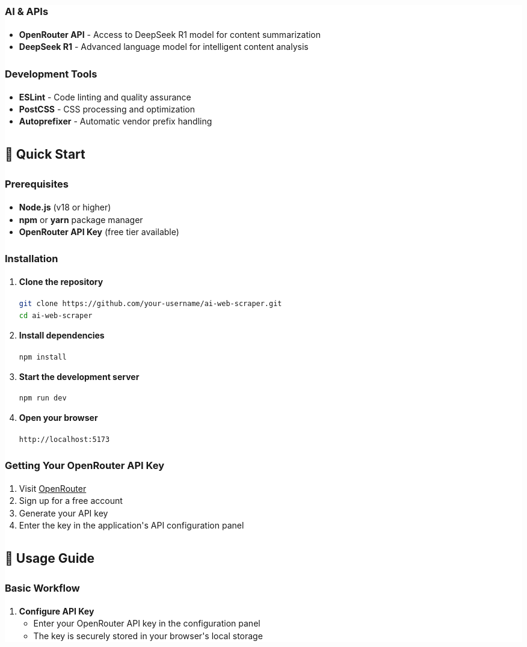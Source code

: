 ### AI & APIs
- **OpenRouter API** - Access to DeepSeek R1 model for content summarization
- **DeepSeek R1** - Advanced language model for intelligent content analysis

### Development Tools
- **ESLint** - Code linting and quality assurance
- **PostCSS** - CSS processing and optimization
- **Autoprefixer** - Automatic vendor prefix handling

## 🚀 Quick Start

### Prerequisites

- **Node.js** (v18 or higher)
- **npm** or **yarn** package manager
- **OpenRouter API Key** (free tier available)

### Installation

1. **Clone the repository**
   ```bash
   git clone https://github.com/your-username/ai-web-scraper.git
   cd ai-web-scraper
   ```

2. **Install dependencies**
   ```bash
   npm install
   ```

3. **Start the development server**
   ```bash
   npm run dev
   ```

4. **Open your browser**
   ```
   http://localhost:5173
   ```

### Getting Your OpenRouter API Key

1. Visit [OpenRouter](https://openrouter.ai/keys)
2. Sign up for a free account
3. Generate your API key
4. Enter the key in the application's API configuration panel

## 📖 Usage Guide

### Basic Workflow

1. **Configure API Key**
   - Enter your OpenRouter API key in the configuration panel
   - The key is securely stored in your browser's local storage
